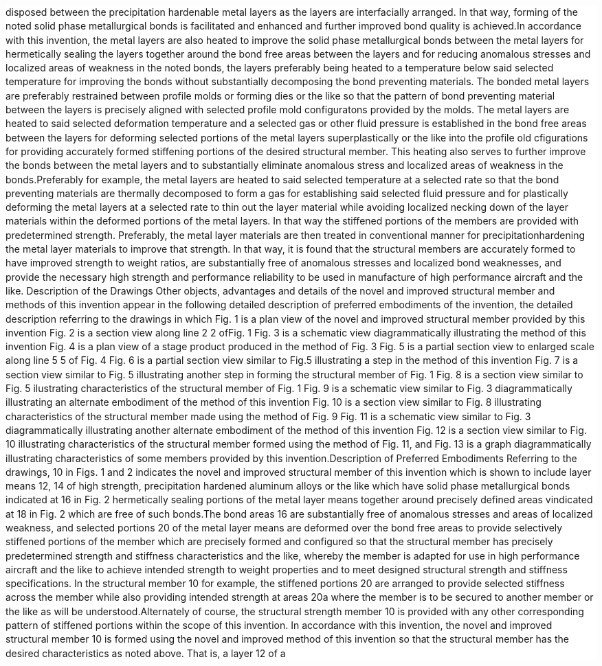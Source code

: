 disposed between the precipitation hardenable metal layers as the layers are interfacially arranged. In that way, forming of the noted solid phase metallurgical bonds is facilitated and enhanced and further improved bond quality is achieved.In accordance with this invention, the metal layers are also heated to improve the solid phase metallurgical bonds between the metal layers for hermetically sealing the layers together around the bond free areas between the layers and for reducing anomalous stresses and localized areas of weakness in the noted bonds, the layers preferably being heated to a temperature below said selected temperature for improving the bonds without substantially decomposing the bond preventing materials. The bonded metal layers are preferably restrained between profile molds or forming dies or the like so that the pattern of bond preventing material between the layers is precisely aligned with selected profile mold configuratons provided by the molds. The metal layers are heated to said selected deformation temperature and a selected gas or other fluid pressure is established in the bond free areas between the layers for deforming selected portions of the metal layers superplastically or the like into the profile old cfigurations for providing accurately formed stiffening portions of the desired structural member. This heating also serves to further improve the bonds between the metal layers and to substantially eliminate anomalous stress and localized areas of weakness in the bonds.Preferably for example, the metal layers are heated to said selected temperature at a selected rate so that the bond preventing materials are thermally decomposed to form a gas for establishing said selected fluid pressure and for plastically deforming the metal layers at a selected rate to thin out the layer material while avoiding localized necking down of the layer materials within the deformed portions of the metal layers. In that way the stiffened portions of the members are provided with predetermined strength. Preferably, the metal layer materials are then treated in conventional manner for precipitationhardening the metal layer materials to improve that strength. In that way, it is found that the structural members are accurately formed to have improved strength to weight ratios, are substantially free of anomalous stresses and localized bond weaknesses, and provide the necessary high strength and performance reliability to be used in manufacture of high performance aircraft and the like. Description of the Drawings Other objects, advantages and details of the novel and improved structural member and methods of this invention appear in the following detailed description of preferred embodiments of the invention, the detailed description referring to the drawings in which Fig. 1 is a plan view of the novel and improved structural member provided by this invention Fig. 2 is a section view along line 2 2 ofFig. 1 Fig. 3 is a schematic view diagrammatically illustrating the method of this invention Fig. 4 is a plan view of a stage product produced in the method of Fig. 3 Fig. 5 is a partial section view to enlarged scale along line 5 5 of Fig. 4 Fig. 6 is a partial section view similar to Fig.5 illustrating a step in the method of this invention Fig. 7 is a section view similar to Fig. 5 illustrating another step in forming the structural member of Fig. 1 Fig. 8 is a section view similar to Fig. 5 ilustrating characteristics of the structural member of Fig. 1 Fig. 9 is a schematic view similar to Fig. 3 diagrammatically illustrating an alternate embodiment of the method of this invention Fig. 10 is a section view similar to Fig. 8 illustrating characteristics of the structural member made using the method of Fig. 9 Fig. 11 is a schematic view similar to Fig. 3 diagrammatically illustrating another alternate embodiment of the method of this invention Fig. 12 is a section view similar to Fig. 10 illustrating characteristics of the structural member formed using the method of Fig. 11, and Fig. 13 is a graph diagrammatically illustrating characteristics of some members provided by this invention.Description of Preferred Embodiments Referring to the drawings, 10 in Figs. 1 and 2 indicates the novel and improved structural member of this invention which is shown to include layer means 12, 14 of high strength, precipitation hardened aluminum alloys or the like which have solid phase metallurgical bonds indicated at 16 in Fig. 2 hermetically sealing portions of the metal layer means together around precisely defined areas vindicated at 18 in Fig. 2 which are free of such bonds.The bond areas 16 are substantially free of anomalous stresses and areas of localized weakness, and selected portions 20 of the metal layer means are deformed over the bond free areas to provide selectively stiffened portions of the member which are precisely formed and configured so that the structural member has precisely predetermined strength and stiffness characteristics and the like, whereby the member is adapted for use in high performance aircraft and the like to achieve intended strength to weight properties and to meet designed structural strength and stiffness specifications. In the structural member 10 for example, the stiffened portions 20 are arranged to provide selected stiffness across the member while also providing intended strength at areas 20a where the member is to be secured to another member or the like as will be understood.Alternately of course, the structural strength member 10 is provided with any other corresponding pattern of stiffened portions within the scope of this invention. In accordance with this invention, the novel and improved structural member 10 is formed using the novel and improved method of this invention so that the structural member has the desired characteristics as noted above. That is, a layer 12 of a